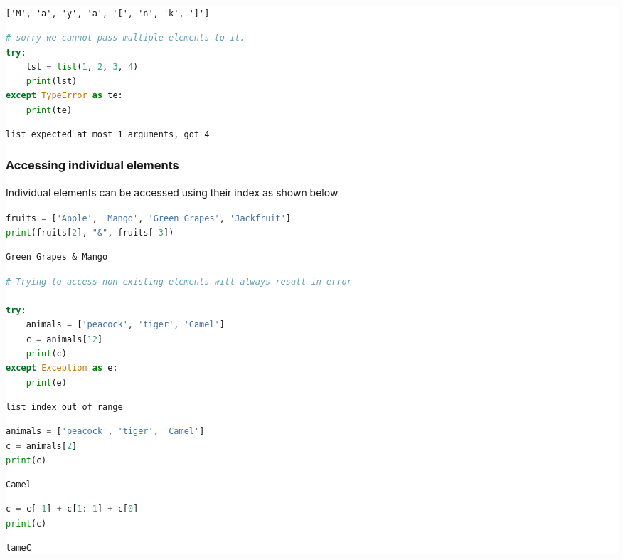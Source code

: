     ['M', 'a', 'y', 'a', '[', 'n', 'k', ']']



```python
# sorry we cannot pass multiple elements to it.
try:
    lst = list(1, 2, 3, 4)
    print(lst)
except TypeError as te:
    print(te)
```

    list expected at most 1 arguments, got 4


### Accessing individual elements

Individual elements can be accessed using their index as shown below


```python
fruits = ['Apple', 'Mango', 'Green Grapes', 'Jackfruit']
print(fruits[2], "&", fruits[-3])
```

    Green Grapes & Mango



```python
# Trying to access non existing elements will always result in error

try:
    animals = ['peacock', 'tiger', 'Camel']
    c = animals[12]
    print(c)
except Exception as e:
    print(e)
```

    list index out of range



```python
animals = ['peacock', 'tiger', 'Camel']
c = animals[2]
print(c)
```

    Camel



```python
c = c[-1] + c[1:-1] + c[0]
print(c)
```

    lameC

